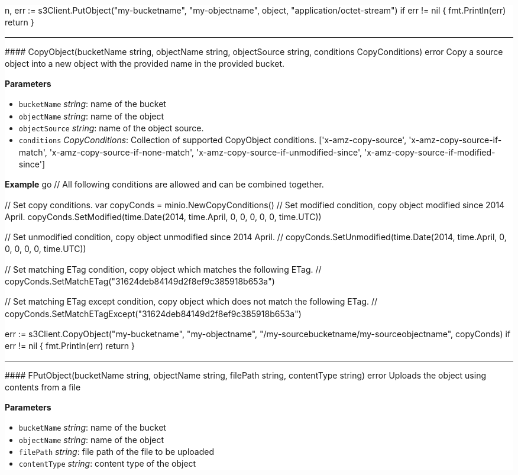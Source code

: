 n, err := s3Client.PutObject("my-bucketname", "my-objectname", object, "application/octet-stream")
if err != nil {
    fmt.Println(err)
    return
}


---------------------------------------
<a name="CopyObject">
#### CopyObject(bucketName string, objectName string, objectSource string, conditions CopyConditions) error
Copy a source object into a new object with the provided name in the provided bucket.

__Parameters__
* `bucketName` _string_: name of the bucket
* `objectName` _string_: name of the object
* `objectSource` _string_: name of the object source.
* `conditions` _CopyConditions_: Collection of supported CopyObject conditions. ['x-amz-copy-source', 'x-amz-copy-source-if-match', 'x-amz-copy-source-if-none-match', 'x-amz-copy-source-if-unmodified-since', 'x-amz-copy-source-if-modified-since']

__Example__
go
// All following conditions are allowed and can be combined together.

// Set copy conditions.
var copyConds = minio.NewCopyConditions()
// Set modified condition, copy object modified since 2014 April.
copyConds.SetModified(time.Date(2014, time.April, 0, 0, 0, 0, 0, time.UTC))

// Set unmodified condition, copy object unmodified since 2014 April.
// copyConds.SetUnmodified(time.Date(2014, time.April, 0, 0, 0, 0, 0, time.UTC))

// Set matching ETag condition, copy object which matches the following ETag.
// copyConds.SetMatchETag("31624deb84149d2f8ef9c385918b653a")

// Set matching ETag except condition, copy object which does not match the following ETag.
// copyConds.SetMatchETagExcept("31624deb84149d2f8ef9c385918b653a")

err := s3Client.CopyObject("my-bucketname", "my-objectname", "/my-sourcebucketname/my-sourceobjectname", copyConds)
if err != nil {
    fmt.Println(err)
    return
}


---------------------------------------
<a name="FPutObject">
#### FPutObject(bucketName string, objectName string, filePath string, contentType string) error
Uploads the object using contents from a file

__Parameters__
* `bucketName` _string_: name of the bucket
* `objectName` _string_: name of the object
* `filePath` _string_: file path of the file to be uploaded
* `contentType` _string_: content type of the object
